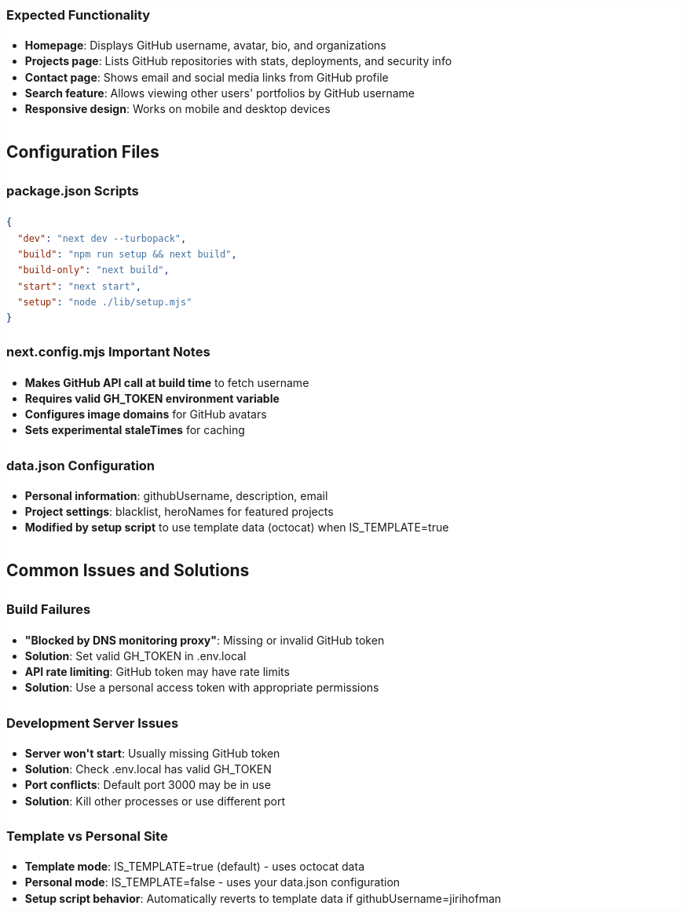 ### Expected Functionality
- **Homepage**: Displays GitHub username, avatar, bio, and organizations
- **Projects page**: Lists GitHub repositories with stats, deployments, and security info
- **Contact page**: Shows email and social media links from GitHub profile
- **Search feature**: Allows viewing other users' portfolios by GitHub username
- **Responsive design**: Works on mobile and desktop devices

## Configuration Files

### package.json Scripts
```json
{
  "dev": "next dev --turbopack",
  "build": "npm run setup && next build", 
  "build-only": "next build",
  "start": "next start",
  "setup": "node ./lib/setup.mjs"
}
```

### next.config.mjs Important Notes
- **Makes GitHub API call at build time** to fetch username
- **Requires valid GH_TOKEN environment variable**
- **Configures image domains** for GitHub avatars
- **Sets experimental staleTimes** for caching

### data.json Configuration
- **Personal information**: githubUsername, description, email
- **Project settings**: blacklist, heroNames for featured projects  
- **Modified by setup script** to use template data (octocat) when IS_TEMPLATE=true

## Common Issues and Solutions

### Build Failures
- **"Blocked by DNS monitoring proxy"**: Missing or invalid GitHub token
- **Solution**: Set valid GH_TOKEN in .env.local
- **API rate limiting**: GitHub token may have rate limits
- **Solution**: Use a personal access token with appropriate permissions

### Development Server Issues
- **Server won't start**: Usually missing GitHub token
- **Solution**: Check .env.local has valid GH_TOKEN
- **Port conflicts**: Default port 3000 may be in use
- **Solution**: Kill other processes or use different port

### Template vs Personal Site
- **Template mode**: IS_TEMPLATE=true (default) - uses octocat data
- **Personal mode**: IS_TEMPLATE=false - uses your data.json configuration
- **Setup script behavior**: Automatically reverts to template data if githubUsername=jirihofman
